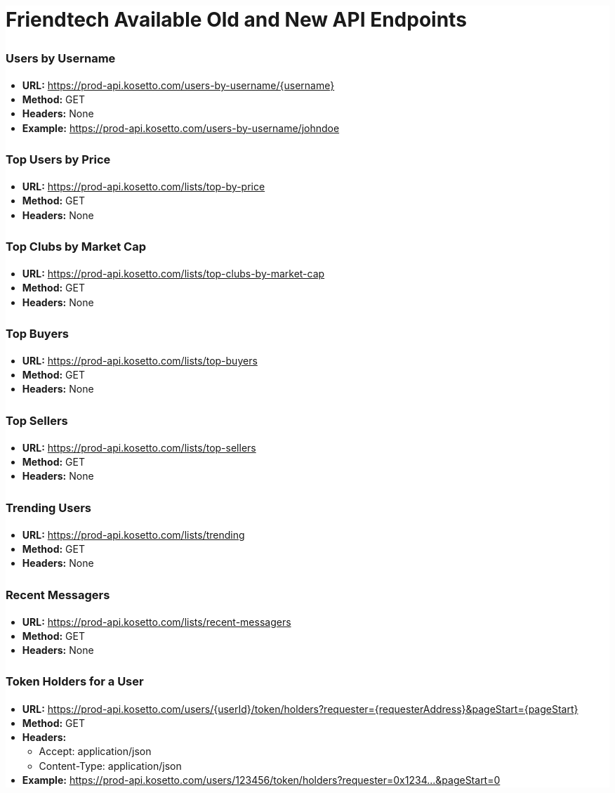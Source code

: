 # Friendtech Available Old and New API Endpoints

### Users by Username
- **URL:** https://prod-api.kosetto.com/users-by-username/{username}
- **Method:** GET
- **Headers:** None
- **Example:** https://prod-api.kosetto.com/users-by-username/johndoe

### Top Users by Price
- **URL:** https://prod-api.kosetto.com/lists/top-by-price
- **Method:** GET
- **Headers:** None

### Top Clubs by Market Cap
- **URL:** https://prod-api.kosetto.com/lists/top-clubs-by-market-cap
- **Method:** GET
- **Headers:** None

### Top Buyers
- **URL:** https://prod-api.kosetto.com/lists/top-buyers
- **Method:** GET
- **Headers:** None

### Top Sellers
- **URL:** https://prod-api.kosetto.com/lists/top-sellers
- **Method:** GET
- **Headers:** None

### Trending Users
- **URL:** https://prod-api.kosetto.com/lists/trending
- **Method:** GET
- **Headers:** None

### Recent Messagers
- **URL:** https://prod-api.kosetto.com/lists/recent-messagers
- **Method:** GET
- **Headers:** None

### Token Holders for a User
- **URL:** https://prod-api.kosetto.com/users/{userId}/token/holders?requester={requesterAddress}&pageStart={pageStart}
- **Method:** GET
- **Headers:** 
  - Accept: application/json
  - Content-Type: application/json
- **Example:** https://prod-api.kosetto.com/users/123456/token/holders?requester=0x1234...&pageStart=0
